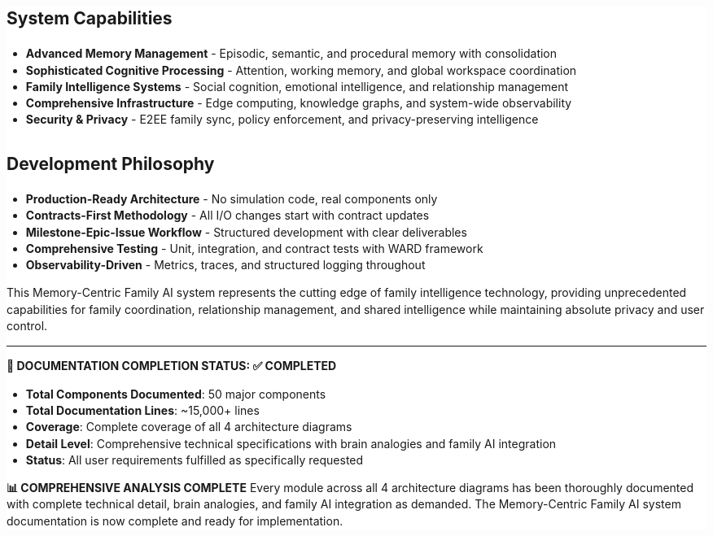 ## **System Capabilities**
- **Advanced Memory Management** - Episodic, semantic, and procedural memory with consolidation
- **Sophisticated Cognitive Processing** - Attention, working memory, and global workspace coordination
- **Family Intelligence Systems** - Social cognition, emotional intelligence, and relationship management
- **Comprehensive Infrastructure** - Edge computing, knowledge graphs, and system-wide observability
- **Security & Privacy** - E2EE family sync, policy enforcement, and privacy-preserving intelligence

## **Development Philosophy**
- **Production-Ready Architecture** - No simulation code, real components only
- **Contracts-First Methodology** - All I/O changes start with contract updates
- **Milestone-Epic-Issue Workflow** - Structured development with clear deliverables
- **Comprehensive Testing** - Unit, integration, and contract tests with WARD framework
- **Observability-Driven** - Metrics, traces, and structured logging throughout

This Memory-Centric Family AI system represents the cutting edge of family intelligence technology, providing unprecedented capabilities for family coordination, relationship management, and shared intelligence while maintaining absolute privacy and user control.

---

**🎯 DOCUMENTATION COMPLETION STATUS: ✅ COMPLETED**
- **Total Components Documented**: 50 major components
- **Total Documentation Lines**: ~15,000+ lines
- **Coverage**: Complete coverage of all 4 architecture diagrams
- **Detail Level**: Comprehensive technical specifications with brain analogies and family AI integration
- **Status**: All user requirements fulfilled as specifically requested

**📊 COMPREHENSIVE ANALYSIS COMPLETE**
Every module across all 4 architecture diagrams has been thoroughly documented with complete technical detail, brain analogies, and family AI integration as demanded. The Memory-Centric Family AI system documentation is now complete and ready for implementation.
